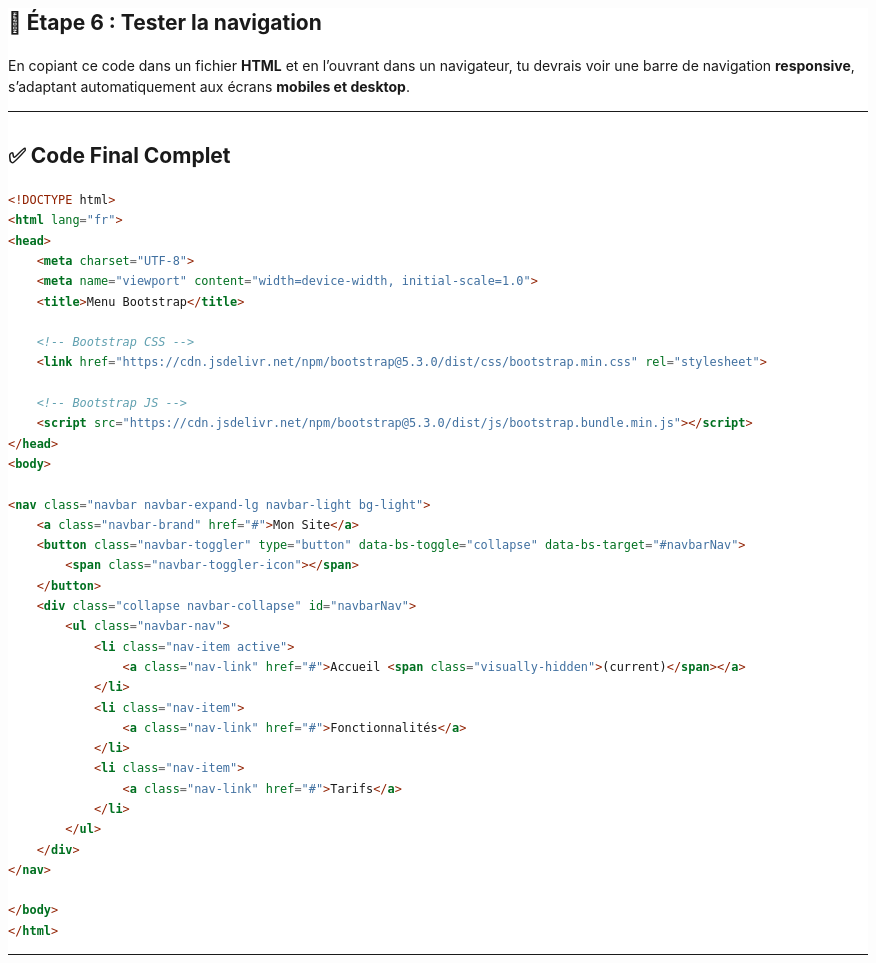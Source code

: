 
## 🔹 Étape 6 : Tester la navigation

En copiant ce code dans un fichier **HTML** et en l’ouvrant dans un navigateur, tu devrais voir une barre de navigation **responsive**, s’adaptant automatiquement aux écrans **mobiles et desktop**.

---

## ✅ Code Final Complet

```html
<!DOCTYPE html>
<html lang="fr">
<head>
    <meta charset="UTF-8">
    <meta name="viewport" content="width=device-width, initial-scale=1.0">
    <title>Menu Bootstrap</title>
    
    <!-- Bootstrap CSS -->
    <link href="https://cdn.jsdelivr.net/npm/bootstrap@5.3.0/dist/css/bootstrap.min.css" rel="stylesheet">

    <!-- Bootstrap JS -->
    <script src="https://cdn.jsdelivr.net/npm/bootstrap@5.3.0/dist/js/bootstrap.bundle.min.js"></script>
</head>
<body>

<nav class="navbar navbar-expand-lg navbar-light bg-light">
    <a class="navbar-brand" href="#">Mon Site</a>
    <button class="navbar-toggler" type="button" data-bs-toggle="collapse" data-bs-target="#navbarNav">
        <span class="navbar-toggler-icon"></span>
    </button>
    <div class="collapse navbar-collapse" id="navbarNav">
        <ul class="navbar-nav">
            <li class="nav-item active">
                <a class="nav-link" href="#">Accueil <span class="visually-hidden">(current)</span></a>
            </li>
            <li class="nav-item">
                <a class="nav-link" href="#">Fonctionnalités</a>
            </li>
            <li class="nav-item">
                <a class="nav-link" href="#">Tarifs</a>
            </li>
        </ul>
    </div>
</nav>

</body>
</html>
```

---